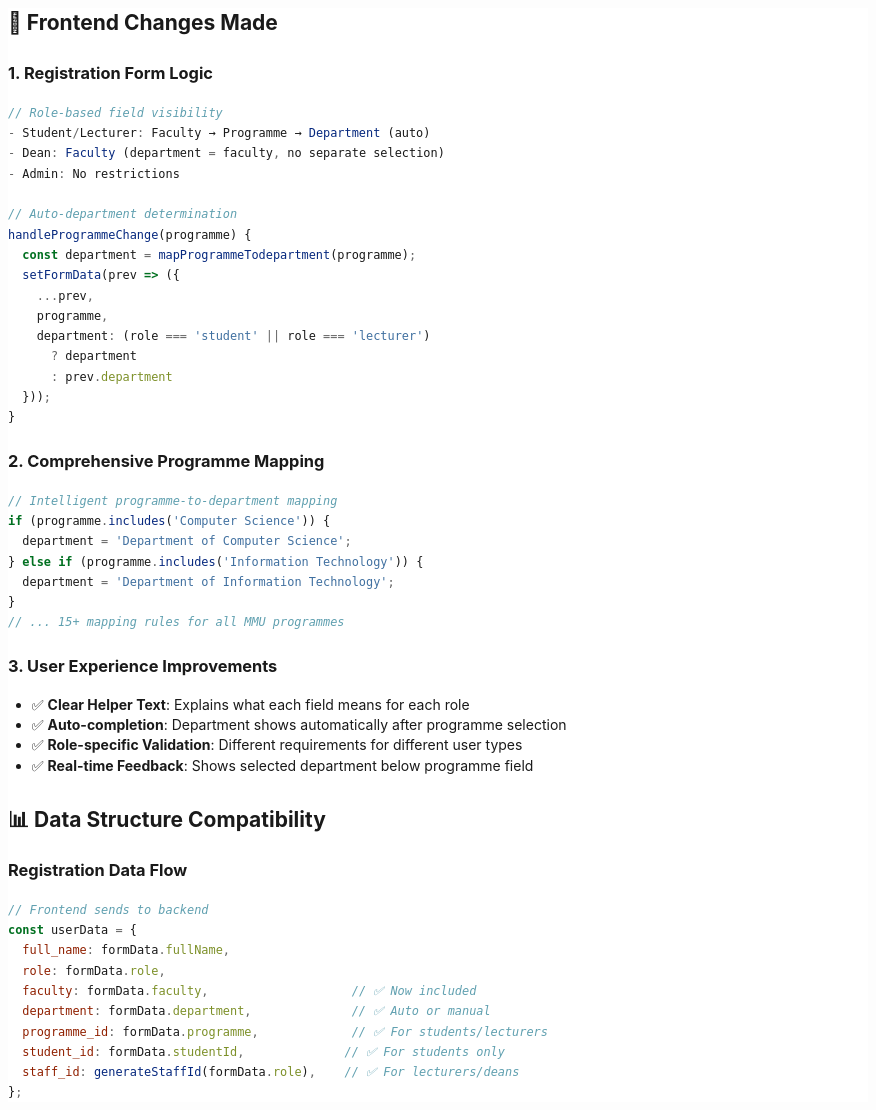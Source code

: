 ## 🎨 **Frontend Changes Made**

### **1. Registration Form Logic**
```typescript
// Role-based field visibility
- Student/Lecturer: Faculty → Programme → Department (auto)
- Dean: Faculty (department = faculty, no separate selection)
- Admin: No restrictions

// Auto-department determination
handleProgrammeChange(programme) {
  const department = mapProgrammeTodepartment(programme);
  setFormData(prev => ({
    ...prev,
    programme,
    department: (role === 'student' || role === 'lecturer')
      ? department
      : prev.department
  }));
}
```

### **2. Comprehensive Programme Mapping**
```typescript
// Intelligent programme-to-department mapping
if (programme.includes('Computer Science')) {
  department = 'Department of Computer Science';
} else if (programme.includes('Information Technology')) {
  department = 'Department of Information Technology';
}
// ... 15+ mapping rules for all MMU programmes
```

### **3. User Experience Improvements**
- ✅ **Clear Helper Text**: Explains what each field means for each role
- ✅ **Auto-completion**: Department shows automatically after programme selection
- ✅ **Role-specific Validation**: Different requirements for different user types
- ✅ **Real-time Feedback**: Shows selected department below programme field

## 📊 **Data Structure Compatibility**

### **Registration Data Flow**
```javascript
// Frontend sends to backend
const userData = {
  full_name: formData.fullName,
  role: formData.role,
  faculty: formData.faculty,                    // ✅ Now included
  department: formData.department,              // ✅ Auto or manual
  programme_id: formData.programme,             // ✅ For students/lecturers
  student_id: formData.studentId,              // ✅ For students only
  staff_id: generateStaffId(formData.role),    // ✅ For lecturers/deans
};
```
